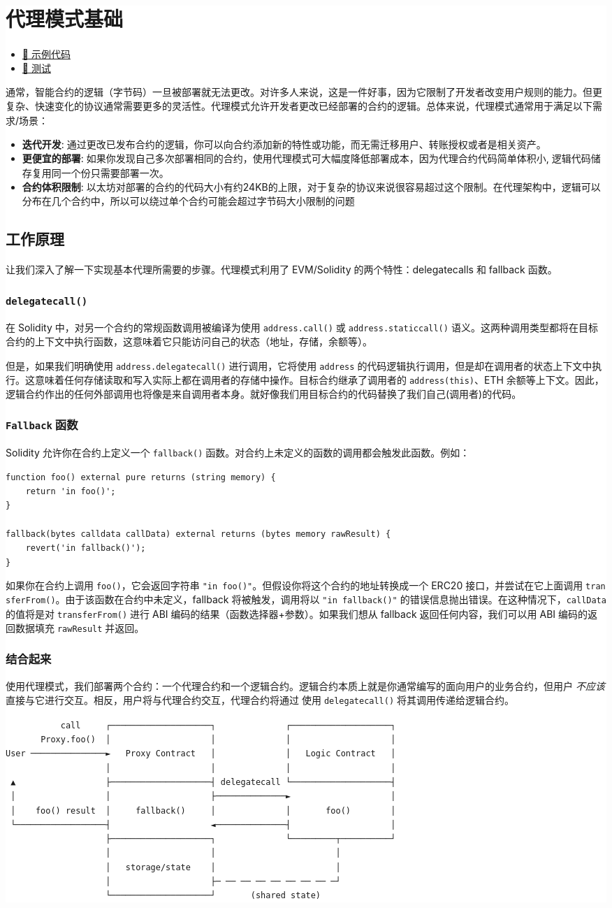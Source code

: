 # 代理模式基础

- [📜 示例代码](./ProxyWallet.sol)
- [🐞 测试](../../test/ProxyWallet.t.sol)

通常，智能合约的逻辑（字节码）一旦被部署就无法更改。对许多人来说，这是一件好事，因为它限制了开发者改变用户规则的能力。但更复杂、快速变化的协议通常需要更多的灵活性。代理模式允许开发者更改已经部署的合约的逻辑。总体来说，代理模式通常用于满足以下需求/场景：


- **迭代开发**: 通过更改已发布合约的逻辑，你可以向合约添加新的特性或功能，而无需迁移用户、转账授权或者是相关资产。
- **更便宜的部署**: 如果你发现自己多次部署相同的合约，使用代理模式可大幅度降低部署成本，因为代理合约代码简单体积小, 逻辑代码储存复用同一个份只需要部署一次。
- **合约体积限制**: 以太坊对部署的合约的代码大小有约24KB的上限，对于复杂的协议来说很容易超过这个限制。在代理架构中，逻辑可以分布在几个合约中，所以可以绕过单个合约可能会超过字节码大小限制的问题

## 工作原理


让我们深入了解一下实现基本代理所需要的步骤。代理模式利用了 EVM/Solidity 的两个特性：delegatecalls 和 fallback 函数。

### `delegatecall()`
在 Solidity 中，对另一个合约的常规函数调用被编译为使用 `address.call()` 或 `address.staticcall()` 语义。这两种调用类型都将在目标合约的上下文中执行函数，这意味着它只能访问自己的状态（地址，存储，余额等）。


但是，如果我们明确使用 `address.delegatecall()` 进行调用，它将使用 `address` 的代码逻辑执行调用，但是却在调用者的状态上下文中执行。这意味着任何存储读取和写入实际上都在调用者的存储中操作。目标合约继承了调用者的 `address(this)`、ETH 余额等上下文。因此，逻辑合约作出的任何外部调用也将像是来自调用者本身。就好像我们用目标合约的代码替换了我们自己(调用者)的代码。


### `Fallback` 函数
Solidity 允许你在合约上定义一个 `fallback()` 函数。对合约上未定义的函数的调用都会触发此函数。例如：

```solidity
function foo() external pure returns (string memory) {
    return 'in foo()';
}

fallback(bytes calldata callData) external returns (bytes memory rawResult) {
    revert('in fallback()');
}
```

如果你在合约上调用 `foo()`，它会返回字符串 `"in foo()"`。但假设你将这个合约的地址转换成一个 ERC20 接口，并尝试在它上面调用 `transferFrom()`。由于该函数在合约中未定义，fallback 将被触发，调用将以 `"in fallback()"` 的错误信息抛出错误。在这种情况下，`callData` 的值将是对 `transferFrom()` 进行 ABI 编码的结果（函数选择器+参数）。如果我们想从 fallback 返回任何内容，我们可以用 ABI 编码的返回数据填充 `rawResult` 并返回。


### 结合起来
使用代理模式，我们部署两个合约：一个代理合约和一个逻辑合约。逻辑合约本质上就是你通常编写的面向用户的业务合约，但用户 *不应该* 直接与它进行交互。相反，用户将与代理合约交互，代理合约将通过 使用 `delegatecall()` 将其调用传递给逻辑合约。

```
           call     ┌────────────────────┐              ┌────────────────────┐
       Proxy.foo()  │                    │              │                    │
User ───────────────►   Proxy Contract   │              │   Logic Contract   │
                    │                    │              │                    │
 ▲                  ├────────────────────┤ delegatecall └────────────────────┤
 │                  │                    ├──────────────►                    │
 │    foo() result  │     fallback()     │              │       foo()        │
 └──────────────────┤                    ◄──────────────┤                    │
                    ├────────────────────┐              └─────────┬──────────┘
                    │                    │                        │
                    │   storage/state    │                        │
                    │                    ├─ ── ── ── ── ── ── ── ─┘
                    └────────────────────┘       (shared state)
```

